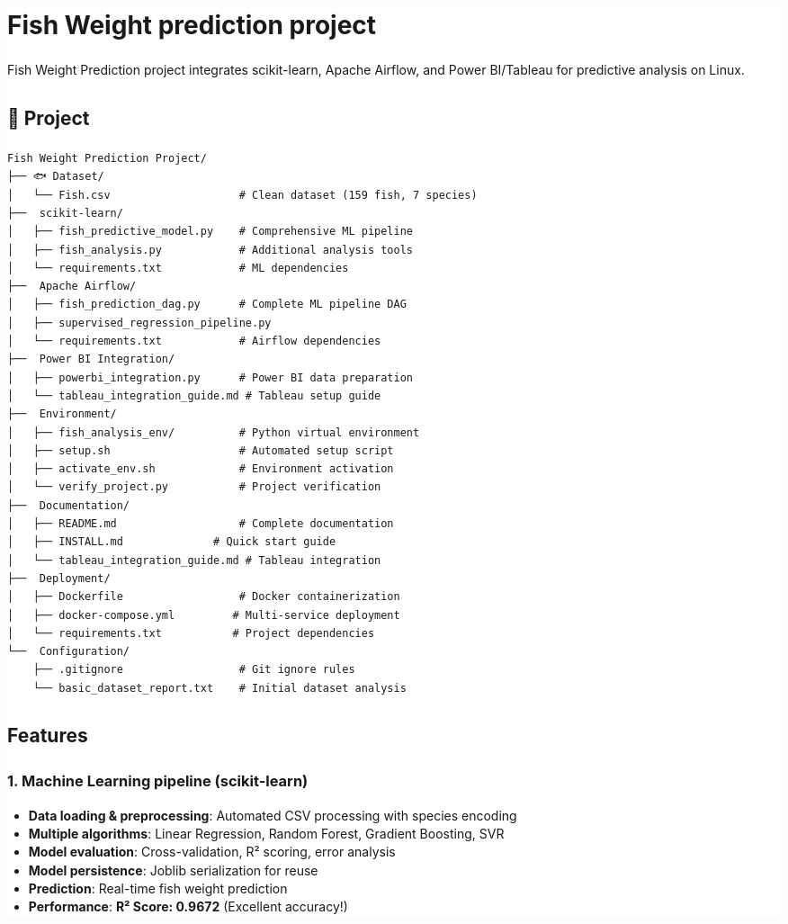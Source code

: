 # Fish Weight prediction project

Fish Weight Prediction project integrates scikit-learn, Apache Airflow, and Power BI/Tableau for predictive analysis on Linux.

## 📁 Project

```
Fish Weight Prediction Project/
├── 🐟 Dataset/
│   └── Fish.csv                    # Clean dataset (159 fish, 7 species)
├──  scikit-learn/
│   ├── fish_predictive_model.py    # Comprehensive ML pipeline
│   ├── fish_analysis.py            # Additional analysis tools
│   └── requirements.txt            # ML dependencies
├──  Apache Airflow/
│   ├── fish_prediction_dag.py      # Complete ML pipeline DAG
│   ├── supervised_regression_pipeline.py
│   └── requirements.txt            # Airflow dependencies
├──  Power BI Integration/
│   ├── powerbi_integration.py      # Power BI data preparation
│   └── tableau_integration_guide.md # Tableau setup guide
├──  Environment/
│   ├── fish_analysis_env/          # Python virtual environment
│   ├── setup.sh                    # Automated setup script
│   ├── activate_env.sh             # Environment activation
│   └── verify_project.py           # Project verification
├──  Documentation/
│   ├── README.md                   # Complete documentation
│   ├── INSTALL.md              # Quick start guide
│   └── tableau_integration_guide.md # Tableau integration
├──  Deployment/
│   ├── Dockerfile                  # Docker containerization
│   ├── docker-compose.yml         # Multi-service deployment
│   └── requirements.txt           # Project dependencies
└──  Configuration/
    ├── .gitignore                  # Git ignore rules
    └── basic_dataset_report.txt    # Initial dataset analysis
```

## Features

### 1. Machine Learning pipeline (scikit-learn)
- **Data loading & preprocessing**: Automated CSV processing with species encoding
- **Multiple algorithms**: Linear Regression, Random Forest, Gradient Boosting, SVR
- **Model evaluation**: Cross-validation, R² scoring, error analysis
- **Model persistence**: Joblib serialization for reuse
- **Prediction**: Real-time fish weight prediction
- **Performance**: **R² Score: 0.9672** (Excellent accuracy!)
